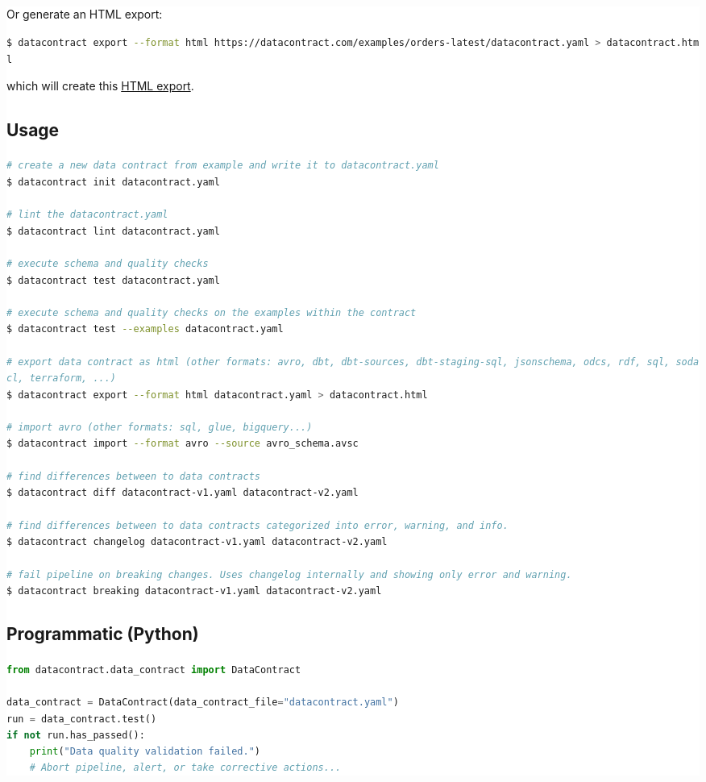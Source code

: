 
Or generate an HTML export:

```bash
$ datacontract export --format html https://datacontract.com/examples/orders-latest/datacontract.yaml > datacontract.html
```

which will create this [HTML export](https://datacontract.com/examples/orders-latest/datacontract.html).

## Usage

```bash
# create a new data contract from example and write it to datacontract.yaml
$ datacontract init datacontract.yaml

# lint the datacontract.yaml
$ datacontract lint datacontract.yaml

# execute schema and quality checks
$ datacontract test datacontract.yaml

# execute schema and quality checks on the examples within the contract
$ datacontract test --examples datacontract.yaml

# export data contract as html (other formats: avro, dbt, dbt-sources, dbt-staging-sql, jsonschema, odcs, rdf, sql, sodacl, terraform, ...)
$ datacontract export --format html datacontract.yaml > datacontract.html

# import avro (other formats: sql, glue, bigquery...)
$ datacontract import --format avro --source avro_schema.avsc

# find differences between to data contracts
$ datacontract diff datacontract-v1.yaml datacontract-v2.yaml

# find differences between to data contracts categorized into error, warning, and info.
$ datacontract changelog datacontract-v1.yaml datacontract-v2.yaml

# fail pipeline on breaking changes. Uses changelog internally and showing only error and warning.
$ datacontract breaking datacontract-v1.yaml datacontract-v2.yaml
```

## Programmatic (Python)
```python
from datacontract.data_contract import DataContract

data_contract = DataContract(data_contract_file="datacontract.yaml")
run = data_contract.test()
if not run.has_passed():
    print("Data quality validation failed.")
    # Abort pipeline, alert, or take corrective actions...
```
